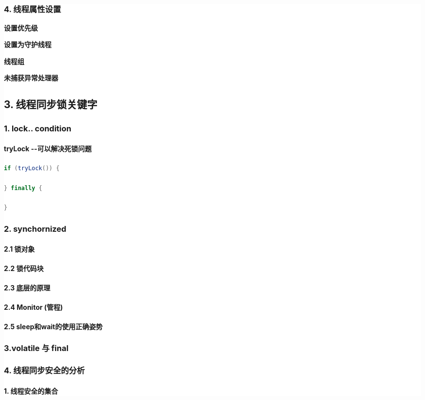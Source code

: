 


### 4. 线程属性设置

**设置优先级**

**设置为守护线程**

**线程组**

**未捕获异常处理器**





## 3. 线程同步锁关键字

### 1. lock.. condition

#### tryLock --可以解决死锁问题

```java
if (tryLock()) {
    
} finally {
    
}
```









### 2. synchornized

#### 2.1 锁对象

#### 2.2 锁代码块 

#### 2.3 底层的原理

#### 2.4 Monitor (管程)

#### 2.5 sleep和wait的使用正确姿势

### 3.volatile 与 final



### 4. 线程同步安全的分析



#### 1. 线程安全的集合
